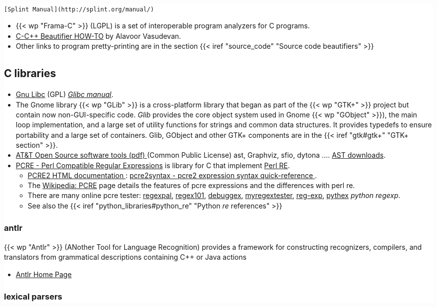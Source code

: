    [Splint Manual](http://splint.org/manual/)
-   {{< wp "Frama-C" >}} (LGPL) is a set of interoperable program analyzers for C programs.
-   [C-C++ Beautifier HOW-TO](http://www.yolinux.com/HOWTO/C-C++Beautifier-HOWTO.html)
    by Alavoor Vasudevan.
-   Other links to program pretty-printing are in the section
    {{< iref "source_code" "Source code beautifiers" >}}

## C libraries
-   [Gnu Libc](http://www.gnu.org/software/libc/ "www.gnu.org libc")
    (GPL)
    *[Glibc manual](http://www.gnu.org/software/libc/manual/ "www.gnu.org libc/manual")*.
-   The Gnome library {{< wp "GLib" >}} is a cross-platform library that began as part
    of the {{< wp "GTK+" >}} project but contain now non-GUI-specific code.  _Glib_
    provides the core object system used in Gnome {{< wp "GObject" >}}), the main loop
    implementation, and a large set of utility functions for strings and common data
    structures. It provides typedefs to ensure portability and a large set of
    containers. Glib, GObject and other GTK+ components are in the
    {{< iref "gtk#gtk+" "GTK+ section" >}}.
-   [AT&T Open Source software tools (pdf)
    ](http://www2.research.att.com/~astopen/publications/open-2000-1.pdf)
    (Common Public License) ast, Graphviz, sfio, dytona ....
    [AST downloads](http://www.research.att.com/sw/download/ "research.att.com sw/download").
-   [PCRE - Perl Compatible Regular Expressions](http://www.pcre.org/)
    is library for C that implement
    [Perl RE](http://perldoc.perl.org/perlre.html).
    -   [PCRE2 HTML documentation
        ](http://www.pcre.org/current/doc/html/):
        [pcre2syntax - pcre2 expression syntax quick-reference
        ](http://www.pcre.org/current/doc/html/pcre2syntax.html).
    -   The [Wikipedia:  PCRE](http://en.wikipedia.org/wiki/PCRE)
        page details the features of pcre expressions and the differences
        with perl re.
    -   There are many online pcre tester:
        [regexpal](http://www.regexpal.com/),
        [regex101](https://regex101.com/),
        [debuggex](https://www.debuggex.com/),
        [myregextester](https://www.myregextester.com/),
        [reg-exp](http://reg-exp.com/),
        [pythex](http://pythex.org/) _python regexp_.
    -   See also the {{< iref "python_libraries#python_re" "Python _re_ references" >}}

### antlr

{{< wp "Antlr" >}} (ANother Tool for Language Recognition) provides a framework for
constructing recognizers, compilers, and translators from grammatical
descriptions containing C++ or Java actions

-   [Antlr Home Page](http://www.antlr.org/)

### lexical parsers
